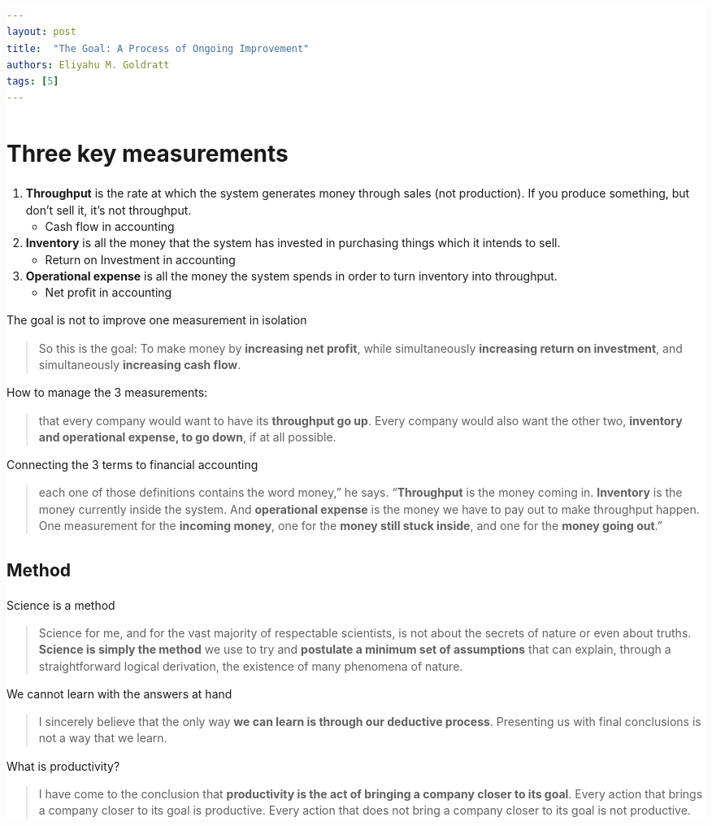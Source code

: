 ```yaml
---
layout: post
title:  "The Goal: A Process of Ongoing Improvement"
authors: Eliyahu M. Goldratt
tags: [5]
---
```


# Three key measurements

1. **Throughput** is the rate at which the system generates money through sales (not production). If you produce something, but don’t sell it, it’s not throughput.
    - Cash flow in accounting
1. **Inventory** is all the money that the system has invested in purchasing things which it intends to sell.
    - Return on Investment in accounting
1. **Operational expense** is all the money the system spends in order to turn inventory into throughput.
    - Net profit in accounting

The goal is not to improve one measurement in isolation

> So this is the goal: To make money by **increasing net profit**, while simultaneously **increasing return on investment**, and simultaneously **increasing cash flow**.

How to manage the 3 measurements:

> that every company would want to have its **throughput go up**. Every company would also want the other two, **inventory and operational expense, to go down**, if at all possible.

Connecting the 3 terms to financial accounting

> each one of those definitions contains the word money,” he says. “**Throughput** is the money coming in. **Inventory** is the money currently inside the system. And **operational expense** is the money we have to pay out to make throughput happen. One measurement for the **incoming money**, one for the **money still stuck inside**, and one for the **money going out**.”

## Method

Science is a method

> Science for me, and for the vast majority of respectable scientists, is not about the secrets of nature or even about truths. **Science is simply the method** we use to try and **postulate a minimum set of assumptions** that can explain, through a straightforward logical derivation, the existence of many phenomena of nature.

We cannot learn with the answers at hand

> I sincerely believe that the only way **we can learn is through our deductive process**. Presenting us with final conclusions is not a way that we learn.

What is productivity?

> I have come to the conclusion that **productivity is the act of bringing a company closer to its goal**. Every action that brings a company closer to its goal is productive. Every action that does not bring a company closer to its goal is not productive.
